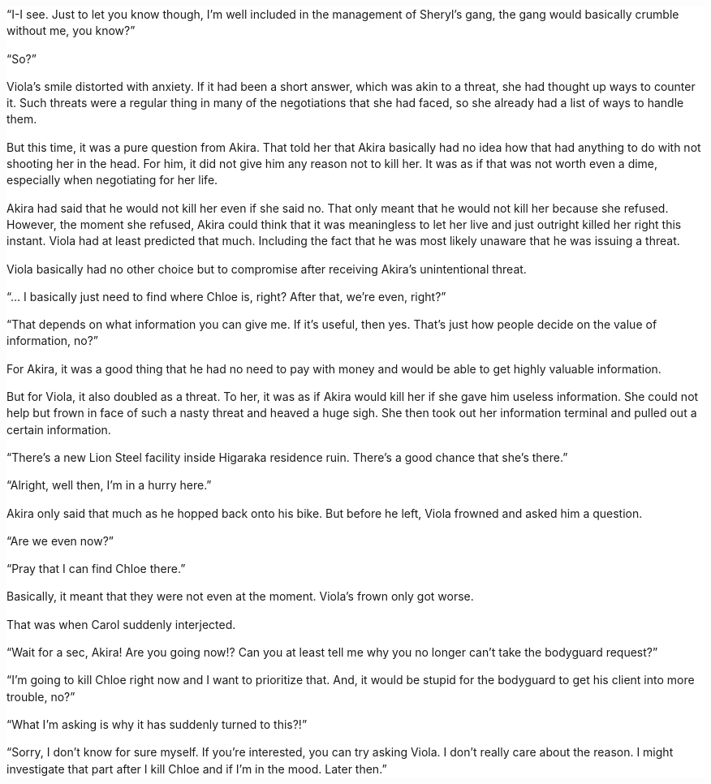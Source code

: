 “I-I see. Just to let you know though, I’m well included in the management of Sheryl’s gang, the gang would basically crumble without me, you know?”

“So?”

Viola’s smile distorted with anxiety. If it had been a short answer, which was akin to a threat, she had thought up ways to counter it. Such threats were a regular thing in many of the negotiations that she had faced, so she already had a list of ways to handle them.

But this time, it was a pure question from Akira. That told her that Akira basically had no idea how that had anything to do with not shooting her in the head. For him, it did not give him any reason not to kill her. It was as if that was not worth even a dime, especially when negotiating for her life.

Akira had said that he would not kill her even if she said no. That only meant that he would not kill her because she refused. However, the moment she refused, Akira could think that it was meaningless to let her live and just outright killed her right this instant. Viola had at least predicted that much. Including the fact that he was most likely unaware that he was issuing a threat.

Viola basically had no other choice but to compromise after receiving Akira’s unintentional threat.

“… I basically just need to find where Chloe is, right? After that, we’re even, right?”

“That depends on what information you can give me. If it’s useful, then yes. That’s just how people decide on the value of information, no?”

For Akira, it was a good thing that he had no need to pay with money and would be able to get highly valuable information.

But for Viola, it also doubled as a threat. To her, it was as if Akira would kill her if she gave him useless information. She could not help but frown in face of such a nasty threat and heaved a huge sigh. She then took out her information terminal and pulled out a certain information.

“There’s a new Lion Steel facility inside Higaraka residence ruin. There’s a good chance that she’s there.”

“Alright, well then, I’m in a hurry here.”

Akira only said that much as he hopped back onto his bike. But before he left, Viola frowned and asked him a question.

“Are we even now?”

“Pray that I can find Chloe there.”

Basically, it meant that they were not even at the moment. Viola’s frown only got worse.

That was when Carol suddenly interjected.

“Wait for a sec, Akira! Are you going now!? Can you at least tell me why you no longer can’t take the bodyguard request?”

“I’m going to kill Chloe right now and I want to prioritize that. And, it would be stupid for the bodyguard to get his client into more trouble, no?”

“What I’m asking is why it has suddenly turned to this?!”

“Sorry, I don’t know for sure myself. If you’re interested, you can try asking Viola. I don’t really care about the reason. I might investigate that part after I kill Chloe and if I’m in the mood. Later then.”
